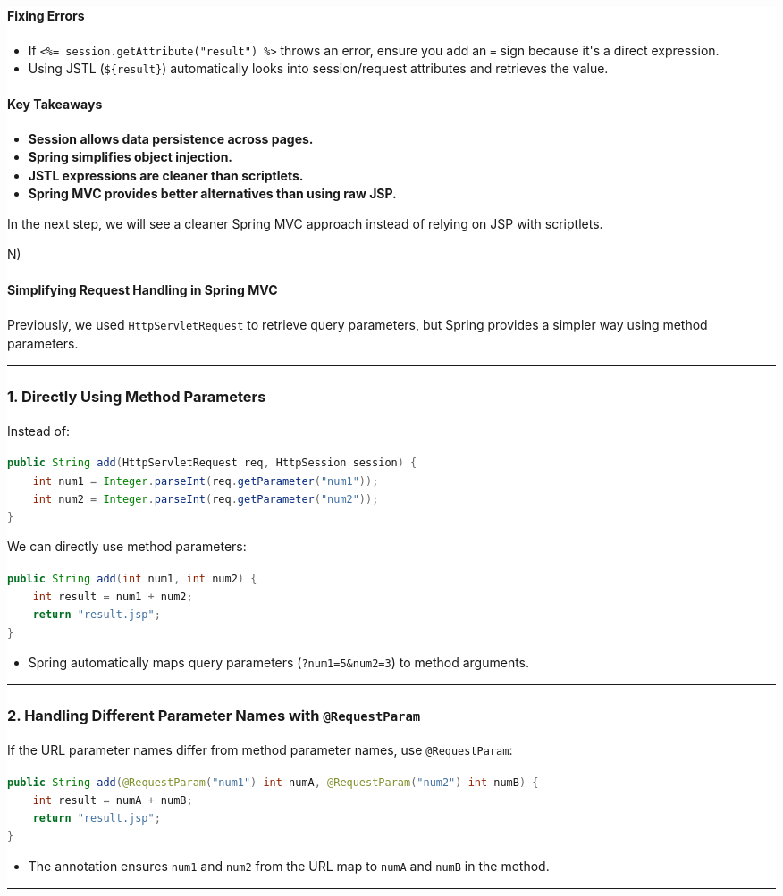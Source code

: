 #### **Fixing Errors**
- If `<%= session.getAttribute("result") %>` throws an error, ensure you add an `=` sign because it's a direct expression.
- Using JSTL (`${result}`) automatically looks into session/request attributes and retrieves the value.

#### **Key Takeaways**
- **Session allows data persistence across pages.**
- **Spring simplifies object injection.**
- **JSTL expressions are cleaner than scriptlets.**
- **Spring MVC provides better alternatives than using raw JSP.**

In the next step, we will see a cleaner Spring MVC approach instead of relying on JSP with scriptlets.

N)


#### **Simplifying Request Handling in Spring MVC**
Previously, we used `HttpServletRequest` to retrieve query parameters, but Spring provides a simpler way using method parameters.

---

### **1. Directly Using Method Parameters**
Instead of:
```java
public String add(HttpServletRequest req, HttpSession session) {
    int num1 = Integer.parseInt(req.getParameter("num1"));
    int num2 = Integer.parseInt(req.getParameter("num2"));
}
```
We can directly use method parameters:
```java
public String add(int num1, int num2) {
    int result = num1 + num2;
    return "result.jsp";
}
```
- Spring automatically maps query parameters (`?num1=5&num2=3`) to method arguments.

---

### **2. Handling Different Parameter Names with `@RequestParam`**
If the URL parameter names differ from method parameter names, use `@RequestParam`:
```java
public String add(@RequestParam("num1") int numA, @RequestParam("num2") int numB) {
    int result = numA + numB;
    return "result.jsp";
}
```
- The annotation ensures `num1` and `num2` from the URL map to `numA` and `numB` in the method.

---